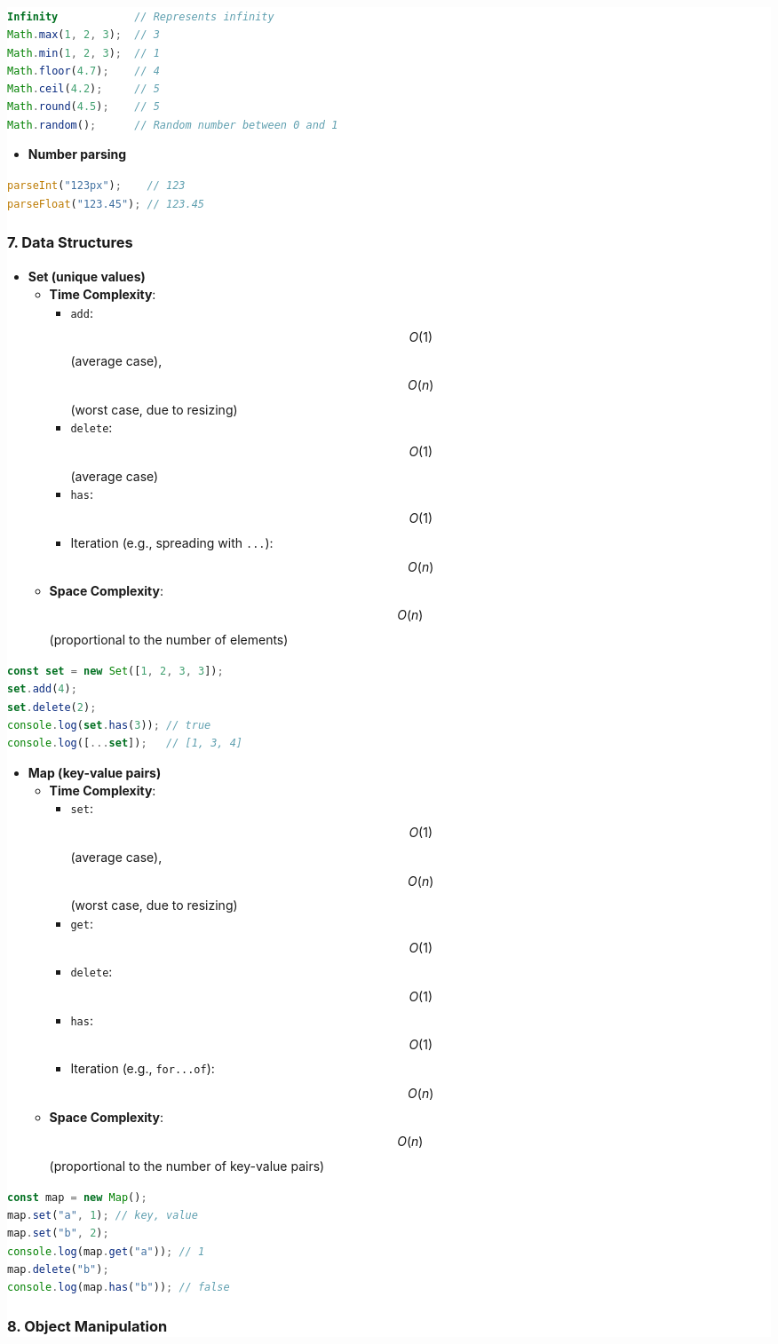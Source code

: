 ```javascript
Infinity            // Represents infinity
Math.max(1, 2, 3);  // 3
Math.min(1, 2, 3);  // 1
Math.floor(4.7);    // 4
Math.ceil(4.2);     // 5
Math.round(4.5);    // 5
Math.random();      // Random number between 0 and 1
```

- **Number parsing**

```javascript
parseInt("123px");    // 123
parseFloat("123.45"); // 123.45
```

### 7. Data Structures

- **Set (unique values)**
    - **Time Complexity**:
        - `add`: $$O(1)$$ (average case), $$O(n)$$ (worst case, due to resizing)
        - `delete`: $$O(1)$$ (average case)
        - `has`: $$O(1)$$
        - Iteration (e.g., spreading with `...`): $$O(n)$$
    - **Space Complexity**: $$O(n)$$ (proportional to the number of elements)

```javascript
const set = new Set([1, 2, 3, 3]);
set.add(4);
set.delete(2);
console.log(set.has(3)); // true
console.log([...set]);   // [1, 3, 4]
```

- **Map (key-value pairs)**
    - **Time Complexity**:
        - `set`: $$O(1)$$ (average case), $$O(n)$$ (worst case, due to resizing)
        - `get`: $$O(1)$$
        - `delete`: $$O(1)$$
        - `has`: $$O(1)$$
        - Iteration (e.g., `for...of`): $$O(n)$$
    - **Space Complexity**: $$O(n)$$ (proportional to the number of key-value pairs)

```javascript
const map = new Map();
map.set("a", 1); // key, value
map.set("b", 2);
console.log(map.get("a")); // 1
map.delete("b");
console.log(map.has("b")); // false
```

### 8. Object Manipulation
